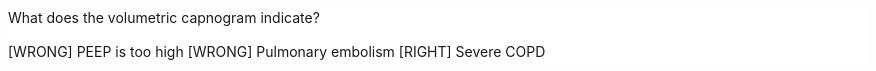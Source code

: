 
What does the volumetric capnogram indicate?

[WRONG] PEEP is too high
[WRONG] Pulmonary embolism
[RIGHT] Severe COPD